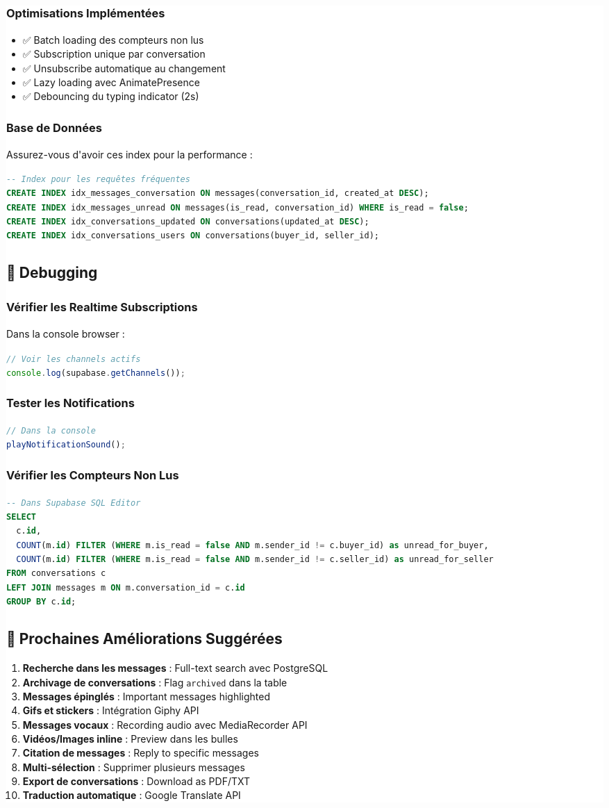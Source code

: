 ### Optimisations Implémentées
- ✅ Batch loading des compteurs non lus
- ✅ Subscription unique par conversation
- ✅ Unsubscribe automatique au changement
- ✅ Lazy loading avec AnimatePresence
- ✅ Debouncing du typing indicator (2s)

### Base de Données
Assurez-vous d'avoir ces index pour la performance :

```sql
-- Index pour les requêtes fréquentes
CREATE INDEX idx_messages_conversation ON messages(conversation_id, created_at DESC);
CREATE INDEX idx_messages_unread ON messages(is_read, conversation_id) WHERE is_read = false;
CREATE INDEX idx_conversations_updated ON conversations(updated_at DESC);
CREATE INDEX idx_conversations_users ON conversations(buyer_id, seller_id);
```

## 🐛 Debugging

### Vérifier les Realtime Subscriptions
Dans la console browser :

```javascript
// Voir les channels actifs
console.log(supabase.getChannels());
```

### Tester les Notifications
```javascript
// Dans la console
playNotificationSound();
```

### Vérifier les Compteurs Non Lus
```sql
-- Dans Supabase SQL Editor
SELECT 
  c.id,
  COUNT(m.id) FILTER (WHERE m.is_read = false AND m.sender_id != c.buyer_id) as unread_for_buyer,
  COUNT(m.id) FILTER (WHERE m.is_read = false AND m.sender_id != c.seller_id) as unread_for_seller
FROM conversations c
LEFT JOIN messages m ON m.conversation_id = c.id
GROUP BY c.id;
```

## 🎯 Prochaines Améliorations Suggérées

1. **Recherche dans les messages** : Full-text search avec PostgreSQL
2. **Archivage de conversations** : Flag `archived` dans la table
3. **Messages épinglés** : Important messages highlighted
4. **Gifs et stickers** : Intégration Giphy API
5. **Messages vocaux** : Recording audio avec MediaRecorder API
6. **Vidéos/Images inline** : Preview dans les bulles
7. **Citation de messages** : Reply to specific messages
8. **Multi-sélection** : Supprimer plusieurs messages
9. **Export de conversations** : Download as PDF/TXT
10. **Traduction automatique** : Google Translate API
